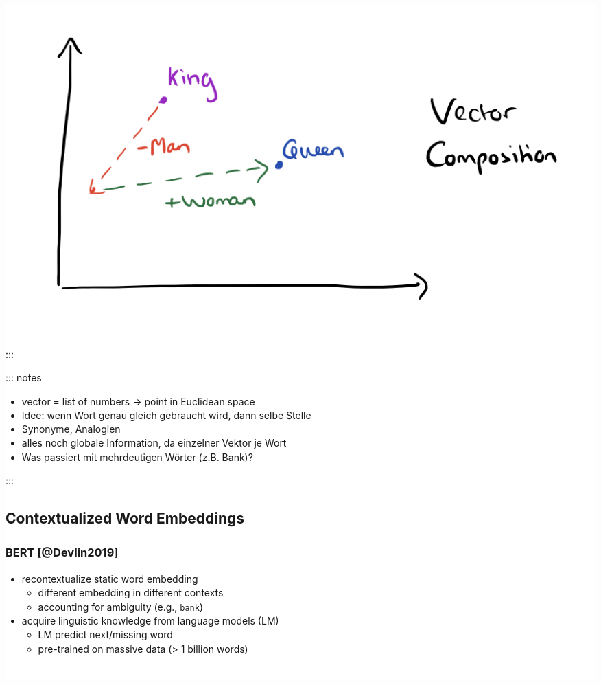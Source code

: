 
![Doing arithmetics with words [@Colyer2016]](../images/word2vec-king-queen-composition.png)

:::

::: notes

- vector = list of numbers -> point in Euclidean space
- Idee: wenn Wort genau gleich gebraucht wird, dann selbe Stelle
- Synonyme, Analogien
- alles noch globale Information, da einzelner Vektor je Wort
- Was passiert mit mehrdeutigen Wörter (z.B. Bank)?

:::



## Contextualized Word Embeddings

### BERT [@Devlin2019]

- recontextualize static word embedding
  - different embedding in different contexts
  - accounting for ambiguity (e.g., `bank`)
- acquire linguistic knowledge from language models (LM) 
  - LM predict next/missing word
  - pre-trained on massive data (\> 1 billion words)

<br>
